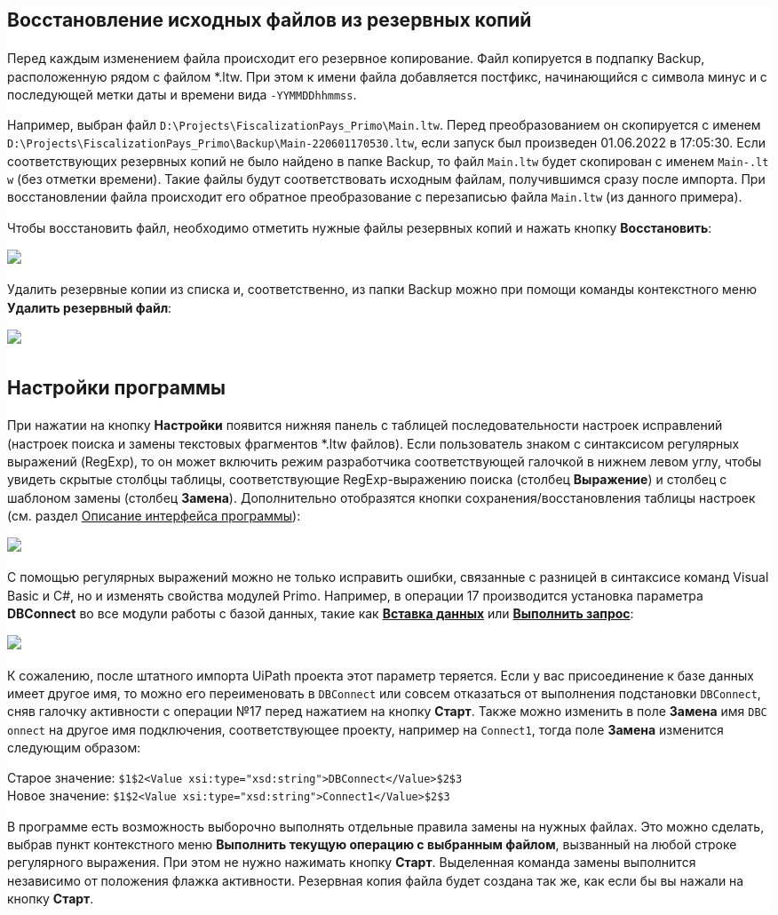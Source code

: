 ## Восстановление исходных файлов из резервных копий
Перед каждым изменением файла происходит его резервное копирование. Файл копируется в подпапку Backup, расположенную рядом с файлом \*.ltw. При этом к имени файла добавляется постфикс, начинающийся с символа минус и с последующей метки даты и времени вида `-YYMMDDhhmmss`.

Например, выбран файл `D:\Projects\FiscalizationPays_Primo\Main.ltw`. Перед преобразованием он скопируется с именем `D:\Projects\FiscalizationPays_Primo\Backup\Main-220601170530.ltw`, если запуск был произведен 01.06.2022 в 17:05:30. Если соответствующих резервных копий не было найдено в папке Backup, то файл `Main.ltw` будет скопирован с именем `Main-.ltw` (без отметки времени). Такие файлы будут соответствовать исходным файлам, получившимся сразу после импорта. При восстановлении файла происходит его обратное преобразование с перезаписью файла `Main.ltw` (из данного примера).

Чтобы восстановить файл, необходимо отметить нужные файлы резервных копий и нажать кнопку **Восстановить**:

![](<../../.gitbook/assets/importfix_backup1.png>)

Удалить резервные копии из списка и, соответственно, из папки Backup можно при помощи команды контекстного меню **Удалить резервный файл**:

![](<../../.gitbook/assets/importfix_backup2.png>)

## Настройки программы
При нажатии на кнопку **Настройки** появится нижняя панель с таблицей последовательности настроек исправлений (настроек поиска и замены текстовых фрагментов \*.ltw файлов). Если пользователь знаком с синтаксисом регулярных выражений (RegExp), то он может включить режим разработчика соответствующей галочкой в нижнем левом углу, чтобы увидеть скрытые столбцы таблицы, соответствующие RegExp-выражению поиска (столбец  **Выражение**) и столбец с шаблоном замены (столбец **Замена**). Дополнительно отобразятся кнопки сохранения/восстановления таблицы настроек (см. раздел [Описание интерфейса программы](https://docs.primo-rpa.ru/primo-rpa/primo-studio/tools/importfix#opisanie-interfeisa-programmy)):

![](<../../.gitbook/assets/importfix_settings1.png>)

С помощью регулярных выражений можно не только исправить ошибки, связанные с разницей в синтаксисе команд Visual Basic и C#, но и изменять свойства модулей Primo. Например, в операции 17 производится установка параметра **DBConnect** во все модули работы с базой данных, такие как [**Вставка данных**](https://docs.primo-rpa.ru/primo-rpa/g_elements/el_basic/els_db/el_db_insertdata) или [**Выполнить запрос**](https://docs.primo-rpa.ru/primo-rpa/g_elements/el_basic/els_db/el_db_exec):

![](<../../.gitbook/assets/import-regex-17.png>)

К сожалению, после штатного импорта UiPath проекта этот параметр теряется. Если у вас присоединение к базе данных имеет другое имя, то можно его переименовать в `DBConnect` или совсем отказаться от выполнения подстановки `DBConnect`, сняв галочку активности с операции №17 перед нажатием на кнопку **Старт**. Также можно изменить в поле **Замена** имя `DBConnect` на другое имя подключения, соответствующее проекту, например на `Connect1`, тогда поле **Замена** изменится следующим образом:

Старое значение: `$1$2<Value xsi:type="xsd:string">DBConnect</Value>$2$3`\
Новое значение: `$1$2<Value xsi:type="xsd:string">Connect1</Value>$2$3`

В программе есть возможность выборочно выполнять отдельные правила замены на нужных файлах. Это можно сделать, выбрав пункт контекстного меню **Выполнить текущую операцию с выбранным файлом**, вызванный на любой строке регулярного выражения. При этом не нужно нажимать кнопку **Старт**. Выделенная команда замены выполнится независимо от положения флажка активности. Резервная копия файла будет создана так же, как если бы вы нажали на кнопку **Старт**.
